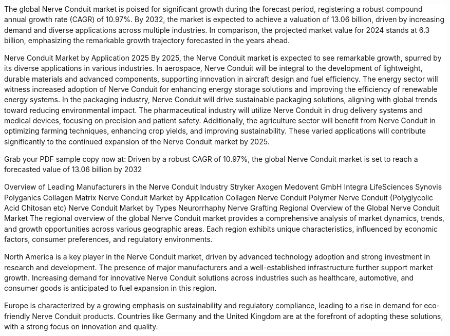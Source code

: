 The global Nerve Conduit market is poised for significant growth during the forecast period, registering a robust compound annual growth rate (CAGR) of 10.97%. By 2032, the market is expected to achieve a valuation of 13.06 billion, driven by increasing demand and diverse applications across multiple industries. In comparison, the projected market value for 2024 stands at 6.3 billion, emphasizing the remarkable growth trajectory forecasted in the years ahead. 

Nerve Conduit Market by Application 2025
By 2025, the Nerve Conduit market is expected to see remarkable growth, spurred by its diverse applications in various industries. In aerospace, Nerve Conduit will be integral to the development of lightweight, durable materials and advanced components, supporting innovation in aircraft design and fuel efficiency. The energy sector will witness increased adoption of Nerve Conduit for enhancing energy storage solutions and improving the efficiency of renewable energy systems. In the packaging industry, Nerve Conduit will drive sustainable packaging solutions, aligning with global trends toward reducing environmental impact. The pharmaceutical industry will utilize Nerve Conduit in drug delivery systems and medical devices, focusing on precision and patient safety. Additionally, the agriculture sector will benefit from Nerve Conduit in optimizing farming techniques, enhancing crop yields, and improving sustainability. These varied applications will contribute significantly to the continued expansion of the Nerve Conduit market by 2025.

Grab your PDF sample copy now at: Driven by a robust CAGR of 10.97%, the global Nerve Conduit market is set to reach a forecasted value of 13.06 billion by 2032

Overview of Leading Manufacturers in the Nerve Conduit Industry
Stryker
Axogen
Medovent GmbH
Integra LifeSciences
Synovis
Polyganics
Collagen Matrix
Nerve Conduit Market by Application
Collagen Nerve Conduit
Polymer Nerve Conduit (Polyglycolic Acid
Chitosan
etc)
Nerve Conduit Market by Types
Neurorrhaphy
Nerve Grafting
Regional Overview of the Global Nerve Conduit Market
The regional overview of the global Nerve Conduit market provides a comprehensive analysis of market dynamics, trends, and growth opportunities across various geographic areas. Each region exhibits unique characteristics, influenced by economic factors, consumer preferences, and regulatory environments.

North America is a key player in the Nerve Conduit market, driven by advanced technology adoption and strong investment in research and development. The presence of major manufacturers and a well-established infrastructure further support market growth. Increasing demand for innovative Nerve Conduit solutions across industries such as healthcare, automotive, and consumer goods is anticipated to fuel expansion in this region.

Europe is characterized by a growing emphasis on sustainability and regulatory compliance, leading to a rise in demand for eco-friendly Nerve Conduit products. Countries like Germany and the United Kingdom are at the forefront of adopting these solutions, with a strong focus on innovation and quality.

